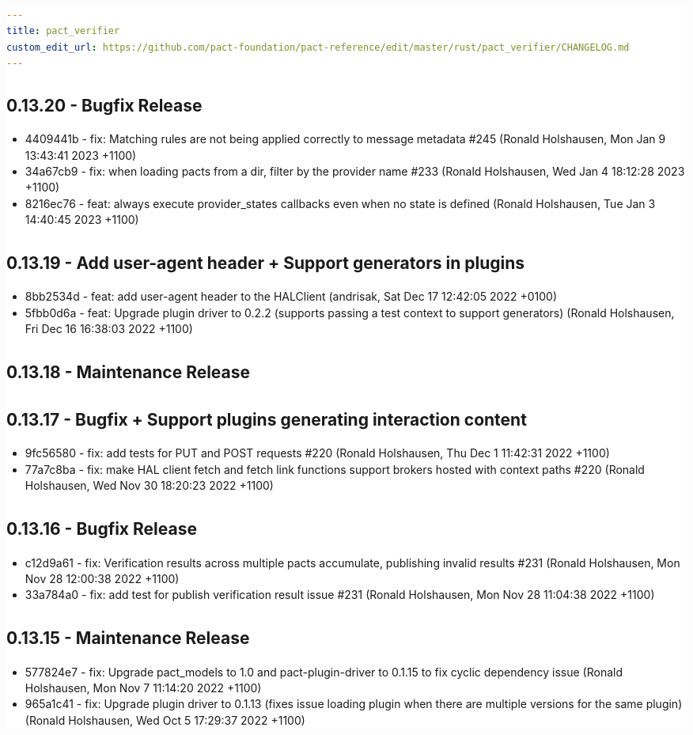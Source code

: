 ```yaml
---
title: pact_verifier
custom_edit_url: https://github.com/pact-foundation/pact-reference/edit/master/rust/pact_verifier/CHANGELOG.md
---
```



## 0.13.20 - Bugfix Release

* 4409441b - fix: Matching rules are not being applied correctly to message metadata #245 (Ronald Holshausen, Mon Jan 9 13:43:41 2023 +1100)
* 34a67cb9 - fix: when loading pacts from a dir, filter by the provider name #233 (Ronald Holshausen, Wed Jan 4 18:12:28 2023 +1100)
* 8216ec76 - feat: always execute provider_states callbacks even when no state is defined (Ronald Holshausen, Tue Jan 3 14:40:45 2023 +1100)

## 0.13.19 - Add user-agent header + Support generators in plugins

* 8bb2534d - feat: add user-agent header to the HALClient (andrisak, Sat Dec 17 12:42:05 2022 +0100)
* 5fbb0d6a - feat: Upgrade plugin driver to 0.2.2 (supports passing a test context to support generators) (Ronald Holshausen, Fri Dec 16 16:38:03 2022 +1100)

## 0.13.18 - Maintenance Release


## 0.13.17 - Bugfix + Support plugins generating interaction content

* 9fc56580 - fix: add tests for PUT and POST requests #220 (Ronald Holshausen, Thu Dec 1 11:42:31 2022 +1100)
* 77a7c8ba - fix: make HAL client fetch and fetch link functions support brokers hosted with context paths #220 (Ronald Holshausen, Wed Nov 30 18:20:23 2022 +1100)

## 0.13.16 - Bugfix Release

* c12d9a61 - fix: Verification results across multiple pacts accumulate, publishing invalid results #231 (Ronald Holshausen, Mon Nov 28 12:00:38 2022 +1100)
* 33a784a0 - fix: add test for publish verification result issue #231 (Ronald Holshausen, Mon Nov 28 11:04:38 2022 +1100)

## 0.13.15 - Maintenance Release

* 577824e7 - fix: Upgrade pact_models to 1.0 and pact-plugin-driver to 0.1.15 to fix cyclic dependency issue (Ronald Holshausen, Mon Nov 7 11:14:20 2022 +1100)
* 965a1c41 - fix: Upgrade plugin driver to 0.1.13 (fixes issue loading plugin when there are multiple versions for the same plugin) (Ronald Holshausen, Wed Oct 5 17:29:37 2022 +1100)

